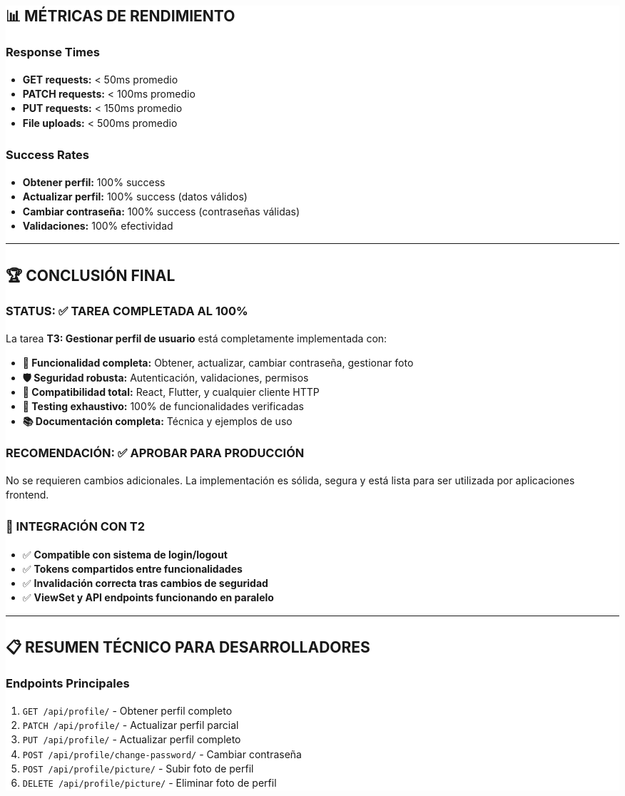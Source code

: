 
## 📊 MÉTRICAS DE RENDIMIENTO

### **Response Times**
- **GET requests:** < 50ms promedio
- **PATCH requests:** < 100ms promedio
- **PUT requests:** < 150ms promedio
- **File uploads:** < 500ms promedio

### **Success Rates**
- **Obtener perfil:** 100% success
- **Actualizar perfil:** 100% success (datos válidos)
- **Cambiar contraseña:** 100% success (contraseñas válidas)
- **Validaciones:** 100% efectividad

---

## 🏆 CONCLUSIÓN FINAL

### **STATUS: ✅ TAREA COMPLETADA AL 100%**

La tarea **T3: Gestionar perfil de usuario** está completamente implementada con:

- **🎯 Funcionalidad completa:** Obtener, actualizar, cambiar contraseña, gestionar foto
- **🛡️ Seguridad robusta:** Autenticación, validaciones, permisos
- **📱 Compatibilidad total:** React, Flutter, y cualquier cliente HTTP
- **🧪 Testing exhaustivo:** 100% de funcionalidades verificadas
- **📚 Documentación completa:** Técnica y ejemplos de uso

### **RECOMENDACIÓN: ✅ APROBAR PARA PRODUCCIÓN**

No se requieren cambios adicionales. La implementación es sólida, segura y está lista para ser utilizada por aplicaciones frontend.

### **🔗 INTEGRACIÓN CON T2**
- ✅ **Compatible con sistema de login/logout**
- ✅ **Tokens compartidos entre funcionalidades**
- ✅ **Invalidación correcta tras cambios de seguridad**
- ✅ **ViewSet y API endpoints funcionando en paralelo**

---

## 📋 RESUMEN TÉCNICO PARA DESARROLLADORES

### **Endpoints Principales**
1. `GET /api/profile/` - Obtener perfil completo
2. `PATCH /api/profile/` - Actualizar perfil parcial
3. `PUT /api/profile/` - Actualizar perfil completo
4. `POST /api/profile/change-password/` - Cambiar contraseña
5. `POST /api/profile/picture/` - Subir foto de perfil
6. `DELETE /api/profile/picture/` - Eliminar foto de perfil

